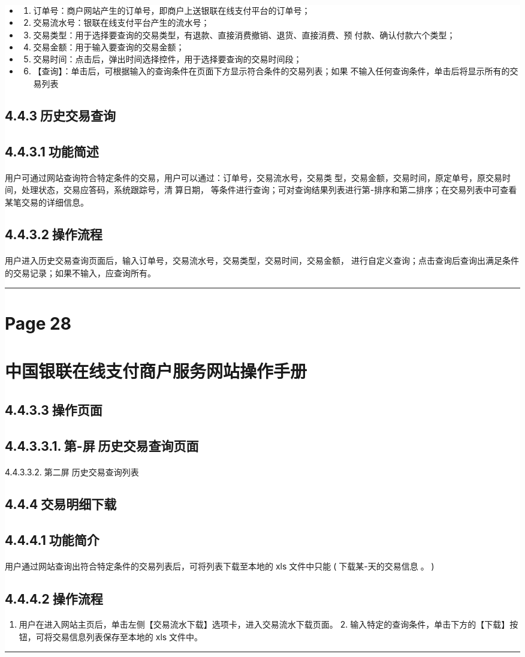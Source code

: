 
- 1. 订单号：商户网站产生的订单号，即商户上送银联在线支付平台的订单号；
- 2. 交易流水号：银联在线支付平台产生的流水号；
- 3. 交易类型：用于选择要查询的交易类型，有退款、直接消费撤销、退货、直接消费、预 付款、确认付款六个类型；
- 4. 交易金额：用于输入要查询的交易金额；
- 5. 交易时间：点击后，弹出时间选择控件，用于选择要查询的交易时间段；
- 6. 【查询】：单击后，可根据输入的查询条件在页面下方显示符合条件的交易列表；如果 不输入任何查询条件，单击后将显示所有的交易列表



## 4.4.3 历史交易查询


## 4.4.3.1 功能简述

用户可通过网站查询符合特定条件的交易，用户可以通过：订单号，交易流水号，交易类 型，交易金额，交易时间，原定单号，原交易时间，处理状态，交易应答码，系统跟踪号，清 算日期， 等条件进行查询；可对查询结果列表进行第-排序和第二排序；在交易列表中可查看 某笔交易的详细信息。


## 4.4.3.2 操作流程

用户进入历史交易查询页面后，输入订单号，交易流水号，交易类型，交易时间，交易金额， 进行自定义查询；点击查询后查询出满足条件的交易记录；如果不输入，应查询所有。

---

# Page 28

# 中国银联在线支付商户服务网站操作手册


## 4.4.3.3 操作页面


## 4.4.3.3.1. 第-屏 历史交易查询页面

4.4.3.3.2. 第二屏 历史交易查询列表


## 4.4.4 交易明细下载


## 4.4.4.1 功能简介

用户通过网站查询出符合特定条件的交易列表后，可将列表下载至本地的 xls 文件中只能 ( 下载某-天的交易信息 。 )


## 4.4.4.2 操作流程

1. 用户在进入网站主页后，单击左侧【交易流水下载】选项卡，进入交易流水下载页面。 2. 输入特定的查询条件，单击下方的【下载】按钮，可将交易信息列表保存至本地的 xls 文件中。

---
